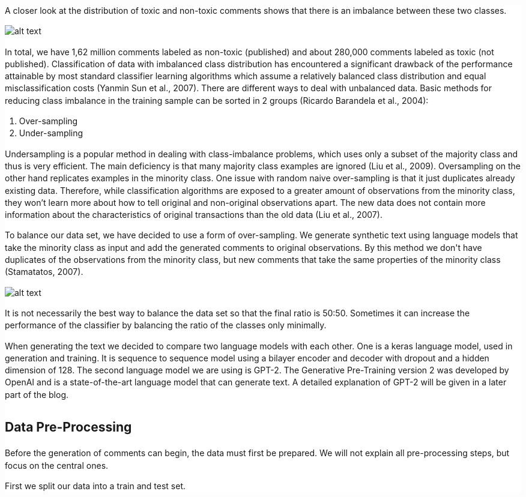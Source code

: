 A closer look at the distribution of toxic and non-toxic comments shows that there is an imbalance between these two classes.

![alt text](https://drive.google.com/uc?id=1BNVY-wvpI5GaK2flznbSxwkNlL0NdCvk)

In total, we have 1,62 million comments labeled as non-toxic (published) and about 280,000 comments labeled as toxic (not published). Classification of data with imbalanced class distribution has encountered a significant drawback of the performance attainable by most standard classifier learning algorithms which assume a relatively balanced class distribution and equal misclassification costs (Yanmin Sun et al., 2007). There are different ways to deal with unbalanced data. Basic methods for reducing class imbalance in the training sample can be sorted in 2 groups (Ricardo Barandela et al., 2004): 


1.   Over-sampling
2.   Under-sampling






Undersampling is a popular method in dealing with class-imbalance problems, which uses only a subset of the majority class and thus is very efficient. The main deficiency is that many majority class examples are ignored (Liu et al., 2009). Oversampling on the other hand replicates examples in the minority class. One issue with random naive over-sampling is that it just duplicates already existing data. Therefore, while classification algorithms are exposed to a greater amount of observations from the minority class, they won’t learn more about how to tell original and non-original observations apart. The new data does not contain more information about the characteristics of original transactions than the old data (Liu et al., 2007).

To balance our data set, we have decided to use a form of over-sampling. We generate synthetic text using language models that take the minority class as input and add the generated comments to original observations. By this method we don't have duplicates of the observations from the minority class, but new comments that take the same properties of the minority class (Stamatatos, 2007).

![alt text](https://drive.google.com/uc?id=15c4wJrdmQRa0KWAcbA3mLrLfnt0Hz_WC)

It is not necessarily the best way to balance the data set so that the final ratio is 50:50. Sometimes it can increase the performance of the classifier by balancing the ratio of the classes only minimally.

When generating the text we decided to compare two language models with each other. One is a keras language model, used in generation and training. It is sequence to sequence model using a bilayer encoder and decoder with dropout and a hidden dimension of 128. The second language model we are using is GPT-2. The Generative Pre-Training version 2 was developed by OpenAI and is a state-of-the-art language model that can generate text. A detailed explanation of GPT-2 will be given in a later part of the blog.

## Data Pre-Processing<a name="prepros1"></a>

Before the generation of comments can begin, the data must first be prepared. We will not explain all pre-processing steps, but focus on the central ones.

First we split our data into a train and test set.

